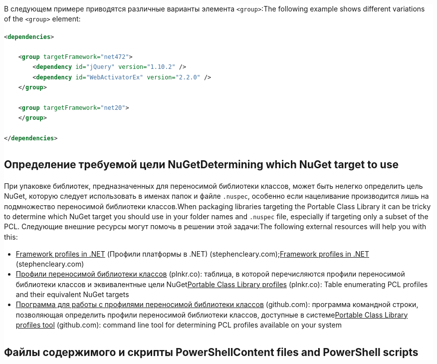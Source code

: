<span data-ttu-id="f9c1a-160">В следующем примере приводятся различные варианты элемента `<group>`:</span><span class="sxs-lookup"><span data-stu-id="f9c1a-160">The following example shows different variations of the `<group>` element:</span></span>

```xml
<dependencies>

    <group targetFramework="net472">
        <dependency id="jQuery" version="1.10.2" />
        <dependency id="WebActivatorEx" version="2.2.0" />
    </group>

    <group targetFramework="net20">
    </group>

</dependencies>
```

## <a name="determining-which-nuget-target-to-use"></a><span data-ttu-id="f9c1a-161">Определение требуемой цели NuGet</span><span class="sxs-lookup"><span data-stu-id="f9c1a-161">Determining which NuGet target to use</span></span>

<span data-ttu-id="f9c1a-162">При упаковке библиотек, предназначенных для переносимой библиотеки классов, может быть нелегко определить цель NuGet, которую следует использовать в именах папок и файле `.nuspec`, особенно если нацеливание производится лишь на подмножество переносимой библиотеки классов.</span><span class="sxs-lookup"><span data-stu-id="f9c1a-162">When packaging libraries targeting the Portable Class Library it can be tricky to determine which NuGet target you should use in your folder names and `.nuspec` file, especially if targeting only a subset of the PCL.</span></span> <span data-ttu-id="f9c1a-163">Следующие внешние ресурсы могут помочь в решении этой задачи:</span><span class="sxs-lookup"><span data-stu-id="f9c1a-163">The following external resources will help you with this:</span></span>

- <span data-ttu-id="f9c1a-164">[Framework profiles in .NET](https://blog.stephencleary.com/2012/05/framework-profiles-in-net.html) (Профили платформы в .NET) (stephencleary.com);</span><span class="sxs-lookup"><span data-stu-id="f9c1a-164">[Framework profiles in .NET](https://blog.stephencleary.com/2012/05/framework-profiles-in-net.html) (stephencleary.com)</span></span>
- <span data-ttu-id="f9c1a-165">[Профили переносимой библиотеки классов](https://embed.plnkr.co/03ck2dCtnJogBKHJ9EjY/preview) (plnkr.co): таблица, в которой перечисляются профили переносимой библиотеки классов и эквивалентные цели NuGet</span><span class="sxs-lookup"><span data-stu-id="f9c1a-165">[Portable Class Library profiles](https://embed.plnkr.co/03ck2dCtnJogBKHJ9EjY/preview) (plnkr.co): Table enumerating PCL profiles and their equivalent NuGet targets</span></span>
- <span data-ttu-id="f9c1a-166">[Программа для работы с профилями переносимой библиотеки классов](https://github.com/StephenCleary/PortableLibraryProfiles) (github.com): программа командной строки, позволяющая определить профили переносимой библиотеки классов, доступные в системе</span><span class="sxs-lookup"><span data-stu-id="f9c1a-166">[Portable Class Library profiles tool](https://github.com/StephenCleary/PortableLibraryProfiles) (github.com): command line tool for determining PCL profiles available on your system</span></span>

## <a name="content-files-and-powershell-scripts"></a><span data-ttu-id="f9c1a-167">Файлы содержимого и скрипты PowerShell</span><span class="sxs-lookup"><span data-stu-id="f9c1a-167">Content files and PowerShell scripts</span></span>
